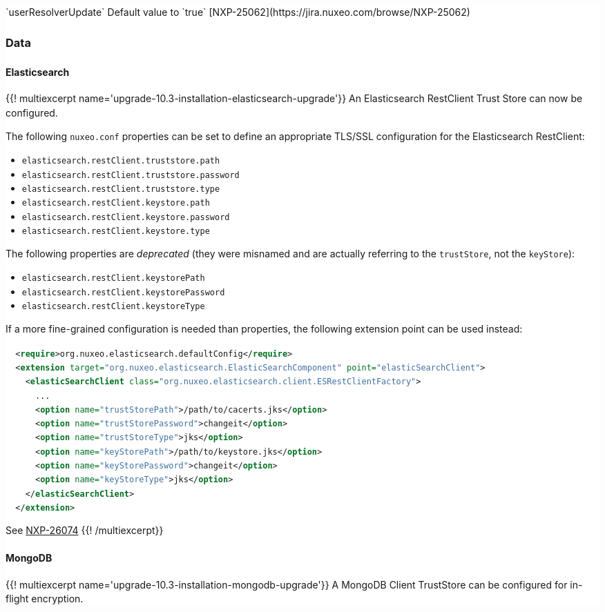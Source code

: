 <td colspan="1">`userResolverUpdate`</td>
<td colspan="1">Default value to `true`</td>
<td colspan="1">[NXP-25062](https://jira.nuxeo.com/browse/NXP-25062)</td>
</tr>
</tbody>
</table>
</div>

### Data

#### Elasticsearch

{{! multiexcerpt name='upgrade-10.3-installation-elasticsearch-upgrade'}}
An Elasticsearch RestClient Trust Store can now be configured.

The following `nuxeo.conf` properties can be set to define an appropriate TLS/SSL configuration for the Elasticsearch RestClient:
- `elasticsearch.restClient.truststore.path`
- `elasticsearch.restClient.truststore.password`
- `elasticsearch.restClient.truststore.type`
- `elasticsearch.restClient.keystore.path`
- `elasticsearch.restClient.keystore.password`
- `elasticsearch.restClient.keystore.type`

The following properties are *deprecated* (they were misnamed and are actually referring to the `trustStore`, not the `keyStore`):
- `elasticsearch.restClient.keystorePath`
- `elasticsearch.restClient.keystorePassword`
- `elasticsearch.restClient.keystoreType`

If a more fine-grained configuration is needed than properties, the following extension point can be used instead:
```xml
  <require>org.nuxeo.elasticsearch.defaultConfig</require>
  <extension target="org.nuxeo.elasticsearch.ElasticSearchComponent" point="elasticSearchClient">
    <elasticSearchClient class="org.nuxeo.elasticsearch.client.ESRestClientFactory">
      ...
      <option name="trustStorePath">/path/to/cacerts.jks</option>
      <option name="trustStorePassword">changeit</option>
      <option name="trustStoreType">jks</option>
      <option name="keyStorePath">/path/to/keystore.jks</option>
      <option name="keyStorePassword">changeit</option>
      <option name="keyStoreType">jks</option>
    </elasticSearchClient>
  </extension>
```
See [NXP-26074](https://jira.nuxeo.com/browse/NXP-26074)
{{! /multiexcerpt}}

#### MongoDB

{{! multiexcerpt name='upgrade-10.3-installation-mongodb-upgrade'}}
A MongoDB Client TrustStore can be configured for in-flight encryption.
